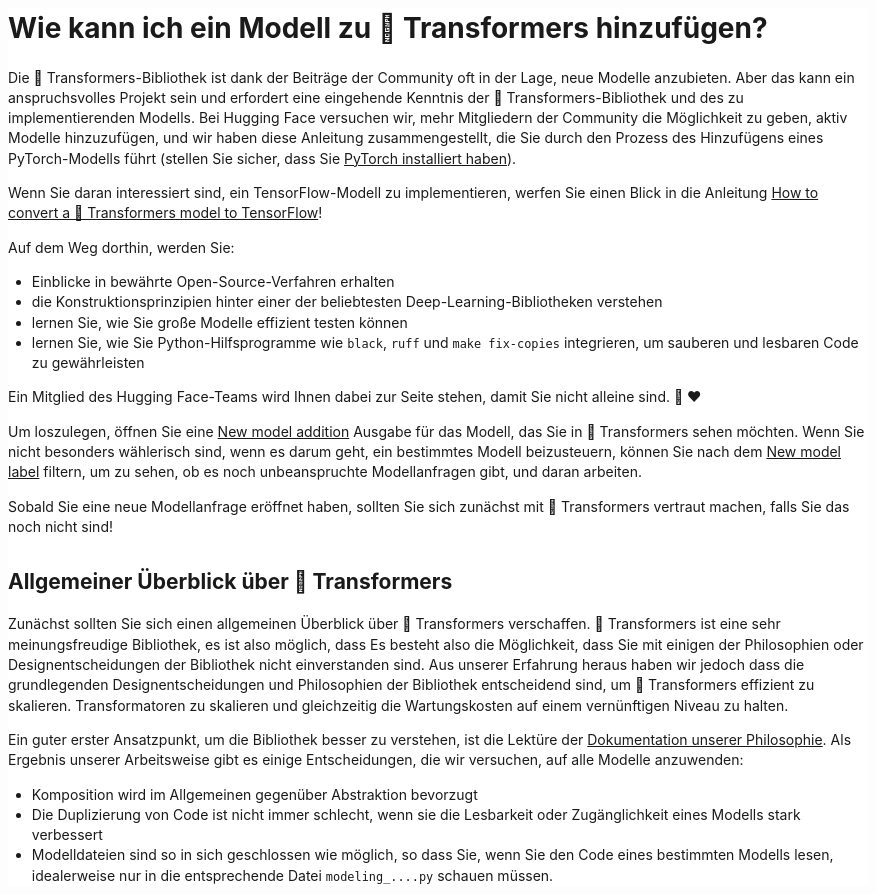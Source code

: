 

# Wie kann ich ein Modell zu 🤗 Transformers hinzufügen?

Die 🤗 Transformers-Bibliothek ist dank der Beiträge der Community oft in der Lage, neue Modelle anzubieten. Aber das kann ein anspruchsvolles Projekt sein und erfordert eine eingehende Kenntnis der 🤗 Transformers-Bibliothek und des zu implementierenden Modells. Bei Hugging Face versuchen wir, mehr Mitgliedern der Community die Möglichkeit zu geben, aktiv Modelle hinzuzufügen, und wir haben diese Anleitung zusammengestellt, die Sie durch den Prozess des Hinzufügens eines PyTorch-Modells führt (stellen Sie sicher, dass Sie [PyTorch installiert haben](https://pytorch.org/get-started/locally/)).

<Tip>

Wenn Sie daran interessiert sind, ein TensorFlow-Modell zu implementieren, werfen Sie einen Blick in die Anleitung [How to convert a 🤗 Transformers model to TensorFlow](add_tensorflow_model)!

</Tip>

Auf dem Weg dorthin, werden Sie:

- Einblicke in bewährte Open-Source-Verfahren erhalten
- die Konstruktionsprinzipien hinter einer der beliebtesten Deep-Learning-Bibliotheken verstehen
- lernen Sie, wie Sie große Modelle effizient testen können
- lernen Sie, wie Sie Python-Hilfsprogramme wie `black`, `ruff` und `make fix-copies` integrieren, um sauberen und lesbaren Code zu gewährleisten

Ein Mitglied des Hugging Face-Teams wird Ihnen dabei zur Seite stehen, damit Sie nicht alleine sind. 🤗 ❤️

Um loszulegen, öffnen Sie eine [New model addition](https://github.com/huggingface/transformers/issues/new?assignees=&labels=New+model&template=new-model-addition.yml) Ausgabe für das Modell, das Sie in 🤗 Transformers sehen möchten. Wenn Sie nicht besonders wählerisch sind, wenn es darum geht, ein bestimmtes Modell beizusteuern, können Sie nach dem [New model label](https://github.com/huggingface/transformers/labels/New%20model) filtern, um zu sehen, ob es noch unbeanspruchte Modellanfragen gibt, und daran arbeiten.

Sobald Sie eine neue Modellanfrage eröffnet haben, sollten Sie sich zunächst mit 🤗 Transformers vertraut machen, falls Sie das noch nicht sind!

## Allgemeiner Überblick über 🤗 Transformers

Zunächst sollten Sie sich einen allgemeinen Überblick über 🤗 Transformers verschaffen. 🤗 Transformers ist eine sehr meinungsfreudige Bibliothek, es ist also möglich, dass
Es besteht also die Möglichkeit, dass Sie mit einigen der Philosophien oder Designentscheidungen der Bibliothek nicht einverstanden sind. Aus unserer Erfahrung heraus haben wir jedoch
dass die grundlegenden Designentscheidungen und Philosophien der Bibliothek entscheidend sind, um 🤗 Transformers effizient zu skalieren.
Transformatoren zu skalieren und gleichzeitig die Wartungskosten auf einem vernünftigen Niveau zu halten.

Ein guter erster Ansatzpunkt, um die Bibliothek besser zu verstehen, ist die Lektüre der [Dokumentation unserer Philosophie](Philosophie). Als Ergebnis unserer Arbeitsweise gibt es einige Entscheidungen, die wir versuchen, auf alle Modelle anzuwenden:

- Komposition wird im Allgemeinen gegenüber Abstraktion bevorzugt
- Die Duplizierung von Code ist nicht immer schlecht, wenn sie die Lesbarkeit oder Zugänglichkeit eines Modells stark verbessert
- Modelldateien sind so in sich geschlossen wie möglich, so dass Sie, wenn Sie den Code eines bestimmten Modells lesen, idealerweise nur
  in die entsprechende Datei `modeling_....py` schauen müssen.
